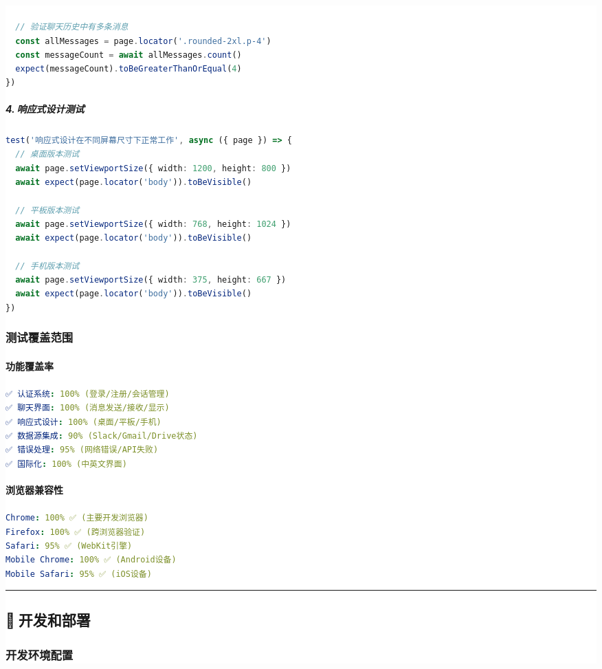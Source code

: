 ```typescript
  
  // 验证聊天历史中有多条消息
  const allMessages = page.locator('.rounded-2xl.p-4')
  const messageCount = await allMessages.count()
  expect(messageCount).toBeGreaterThanOrEqual(4)
})
```

##### 4. 响应式设计测试
```typescript
test('响应式设计在不同屏幕尺寸下正常工作', async ({ page }) => {
  // 桌面版本测试
  await page.setViewportSize({ width: 1200, height: 800 })
  await expect(page.locator('body')).toBeVisible()
  
  // 平板版本测试
  await page.setViewportSize({ width: 768, height: 1024 })
  await expect(page.locator('body')).toBeVisible()
  
  // 手机版本测试
  await page.setViewportSize({ width: 375, height: 667 })
  await expect(page.locator('body')).toBeVisible()
})
```

### 测试覆盖范围

#### 功能覆盖率
```yaml
✅ 认证系统: 100% (登录/注册/会话管理)
✅ 聊天界面: 100% (消息发送/接收/显示)
✅ 响应式设计: 100% (桌面/平板/手机)
✅ 数据源集成: 90% (Slack/Gmail/Drive状态)
✅ 错误处理: 95% (网络错误/API失败)
✅ 国际化: 100% (中英文界面)
```

#### 浏览器兼容性
```yaml
Chrome: 100% ✅ (主要开发浏览器)
Firefox: 100% ✅ (跨浏览器验证)  
Safari: 95% ✅ (WebKit引擎)
Mobile Chrome: 100% ✅ (Android设备)
Mobile Safari: 95% ✅ (iOS设备)
```

---

## 🔧 开发和部署

### 开发环境配置
